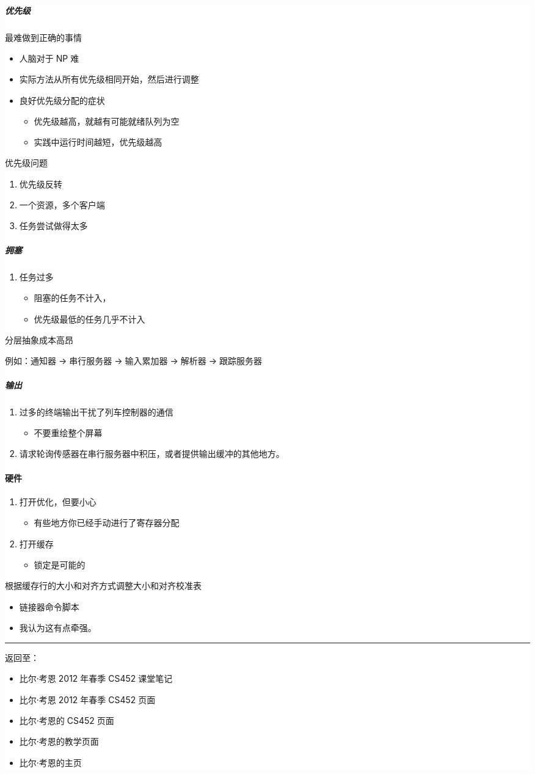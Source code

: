 ##### 优先级

最难做到正确的事情

+   人脑对于 NP 难

+   实际方法从所有优先级相同开始，然后进行调整

+   良好优先级分配的症状

    +   优先级越高，就越有可能就绪队列为空

    +   实践中运行时间越短，优先级越高

优先级问题

1.  优先级反转

1.  一个资源，多个客户端

1.  任务尝试做得太多

##### 拥塞

1.  任务过多

    +   阻塞的任务不计入，

    +   优先级最低的任务几乎不计入

分层抽象成本高昂

例如：通知器 -> 串行服务器 -> 输入累加器 -> 解析器 -> 跟踪服务器

##### 输出

1.  过多的终端输出干扰了列车控制器的通信

    +   不要重绘整个屏幕

1.  请求轮询传感器在串行服务器中积压，或者提供输出缓冲的其他地方。

#### 硬件

1.  打开优化，但要小心

    +   有些地方你已经手动进行了寄存器分配

1.  打开缓存

    +   锁定是可能的

根据缓存行的大小和对齐方式调整大小和对齐校准表

+   链接器命令脚本

+   我认为这有点牵强。

* * *

返回至：

+   比尔·考恩 2012 年春季 CS452 课堂笔记

+   比尔·考恩 2012 年春季 CS452 页面

+   比尔·考恩的 CS452 页面

+   比尔·考恩的教学页面

+   比尔·考恩的主页
